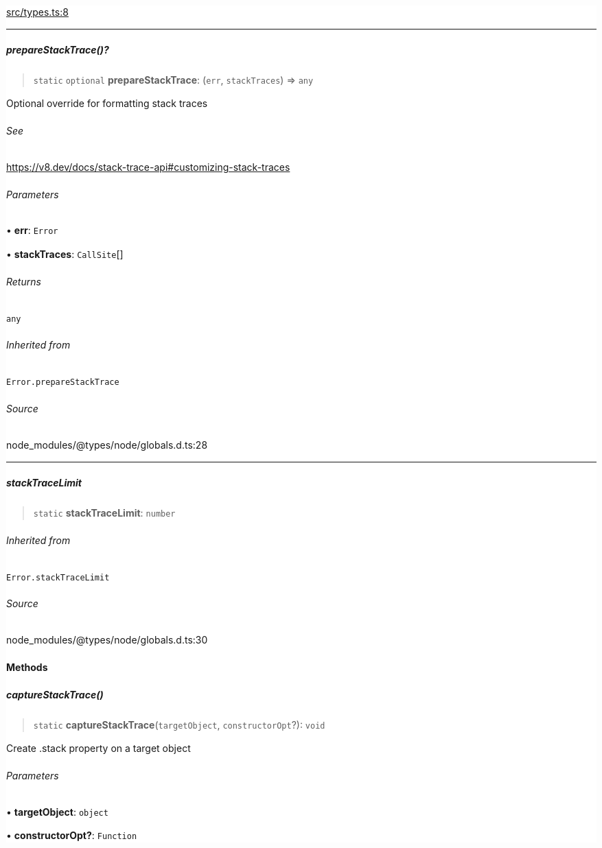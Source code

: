 [src/types.ts:8](https://github.com/bmarotta/fetch-toolkit/blob/4d0530a21fa9fc67b65ed64b01361c9071777ab6/src/types.ts#L8)

***

##### prepareStackTrace()?

> `static` `optional` **prepareStackTrace**: (`err`, `stackTraces`) => `any`

Optional override for formatting stack traces

###### See

https://v8.dev/docs/stack-trace-api#customizing-stack-traces

###### Parameters

• **err**: `Error`

• **stackTraces**: `CallSite`[]

###### Returns

`any`

###### Inherited from

`Error.prepareStackTrace`

###### Source

node\_modules/@types/node/globals.d.ts:28

***

##### stackTraceLimit

> `static` **stackTraceLimit**: `number`

###### Inherited from

`Error.stackTraceLimit`

###### Source

node\_modules/@types/node/globals.d.ts:30

#### Methods

##### captureStackTrace()

> `static` **captureStackTrace**(`targetObject`, `constructorOpt`?): `void`

Create .stack property on a target object

###### Parameters

• **targetObject**: `object`

• **constructorOpt?**: `Function`
